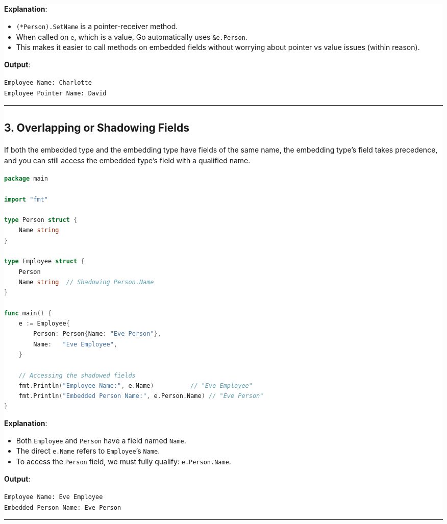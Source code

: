 **Explanation**:
- `(*Person).SetName` is a pointer-receiver method.
- When called on `e`, which is a value, Go automatically uses `&e.Person`.
- This makes it easier to call methods on embedded fields without worrying about pointer vs value issues (within reason).

**Output**:
```
Employee Name: Charlotte
Employee Pointer Name: David
```

---

## 3. Overlapping or Shadowing Fields

If both the embedded type and the embedding type have fields of the same name, the embedding type’s field takes precedence, and you can still access the embedded type’s field with a qualified name.

```go
package main

import "fmt"

type Person struct {
    Name string
}

type Employee struct {
    Person
    Name string  // Shadowing Person.Name
}

func main() {
    e := Employee{
        Person: Person{Name: "Eve Person"},
        Name:   "Eve Employee",
    }

    // Accessing the shadowed fields
    fmt.Println("Employee Name:", e.Name)          // "Eve Employee"
    fmt.Println("Embedded Person Name:", e.Person.Name) // "Eve Person"
}
```

**Explanation**:
- Both `Employee` and `Person` have a field named `Name`.
- The direct `e.Name` refers to `Employee`’s `Name`.
- To access the `Person` field, we must fully qualify: `e.Person.Name`.

**Output**:
```
Employee Name: Eve Employee
Embedded Person Name: Eve Person
```

---